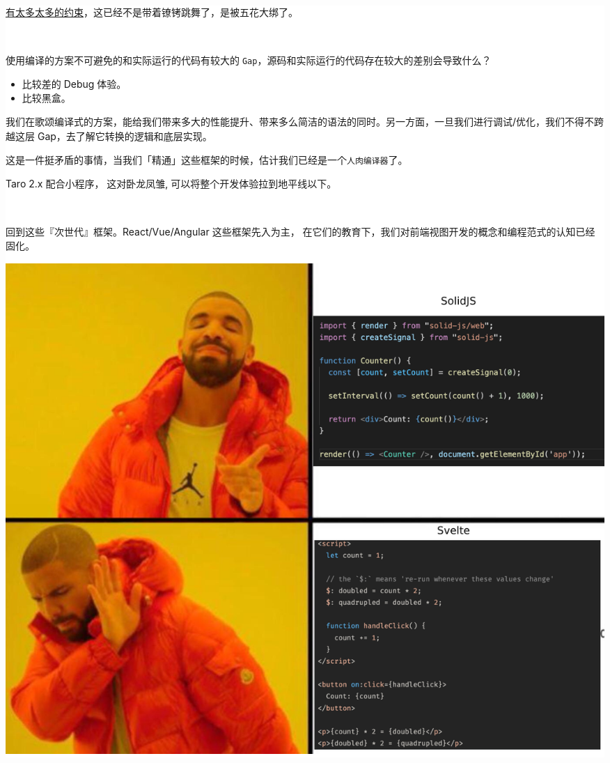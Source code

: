 [有太多太多的约束](https://www.notion.so/Taro-React-65161e2a09f648c0ad1c69f314ff3cea?pvs=21)，这已经不是带着镣铐跳舞了，是被五花大绑了。

<br>

使用编译的方案不可避免的和实际运行的代码有较大的 `Gap`，源码和实际运行的代码存在较大的差别会导致什么？

- 比较差的 Debug 体验。
- 比较黑盒。

我们在歌颂编译式的方案，能给我们带来多大的性能提升、带来多么简洁的语法的同时。另一方面，一旦我们进行调试/优化，我们不得不跨越这层 Gap，去了解它转换的逻辑和底层实现。


这是一件挺矛盾的事情，当我们「精通」这些框架的时候，估计我们已经是一个`人肉编译器`了。

Taro 2.x 配合小程序， 这对卧龙凤雏, 可以将整个开发体验拉到地平线以下。

<br>

回到这些『次世代』框架。React/Vue/Angular 这些框架先入为主， 在它们的教育下，我们对前端视图开发的概念和编程范式的认知已经固化。

![Untitled](/images/fe-view-future/Untitled%202.png)
